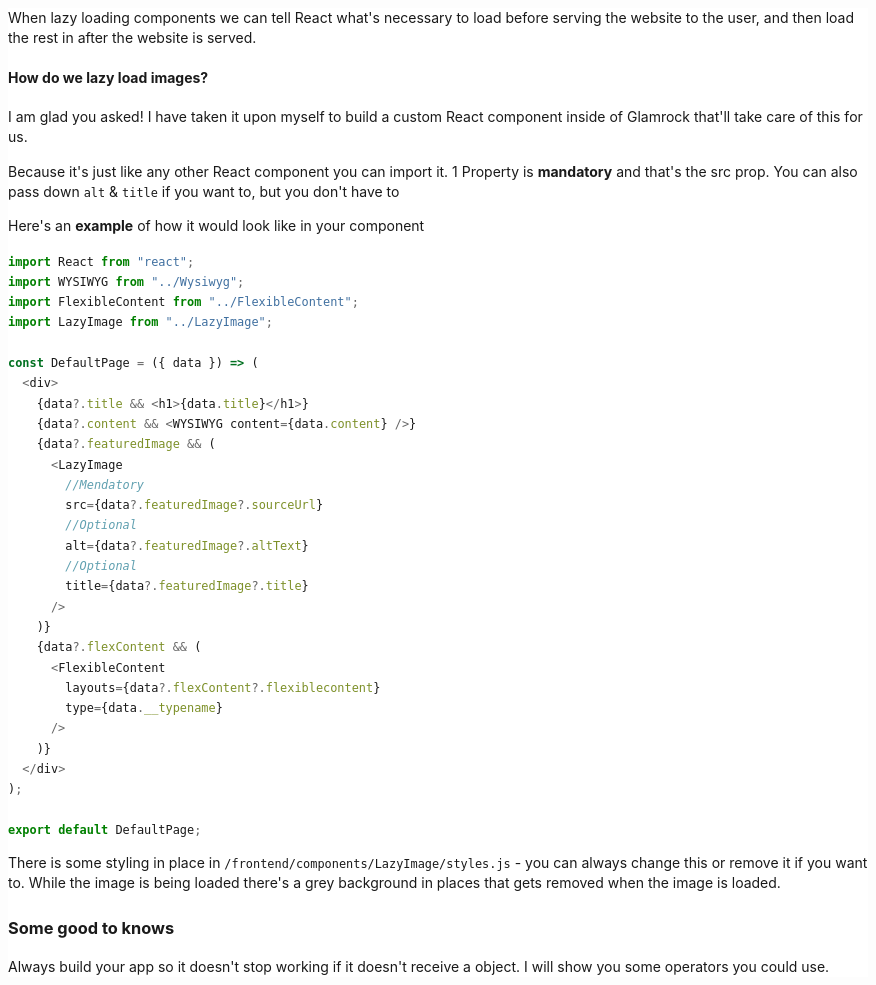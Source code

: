When lazy loading components we can tell React what's necessary to load before serving the website to the user, and then load the rest in after the website is served.

#### How do we lazy load images?

I am glad you asked! I have taken it upon myself to build a custom React component inside of Glamrock that'll take care of this for us.

Because it's just like any other React component you can import it. 1 Property is **mandatory** and that's the src prop. You can also pass down `alt` & `title` if you want to, but you don't have to

Here's an **example** of how it would look like in your component

```javascript
import React from "react";
import WYSIWYG from "../Wysiwyg";
import FlexibleContent from "../FlexibleContent";
import LazyImage from "../LazyImage";

const DefaultPage = ({ data }) => (
  <div>
    {data?.title && <h1>{data.title}</h1>}
    {data?.content && <WYSIWYG content={data.content} />}
    {data?.featuredImage && (
      <LazyImage
        //Mendatory
        src={data?.featuredImage?.sourceUrl}
        //Optional
        alt={data?.featuredImage?.altText}
        //Optional
        title={data?.featuredImage?.title}
      />
    )}
    {data?.flexContent && (
      <FlexibleContent
        layouts={data?.flexContent?.flexiblecontent}
        type={data.__typename}
      />
    )}
  </div>
);

export default DefaultPage;
```

There is some styling in place in `/frontend/components/LazyImage/styles.js` - you can always change this or remove it if you want to. While the image is being loaded there's a grey background in places that gets removed when the image is loaded.

### Some good to knows

Always build your app so it doesn't stop working if it doesn't receive a object. I will show you some operators you could use.
